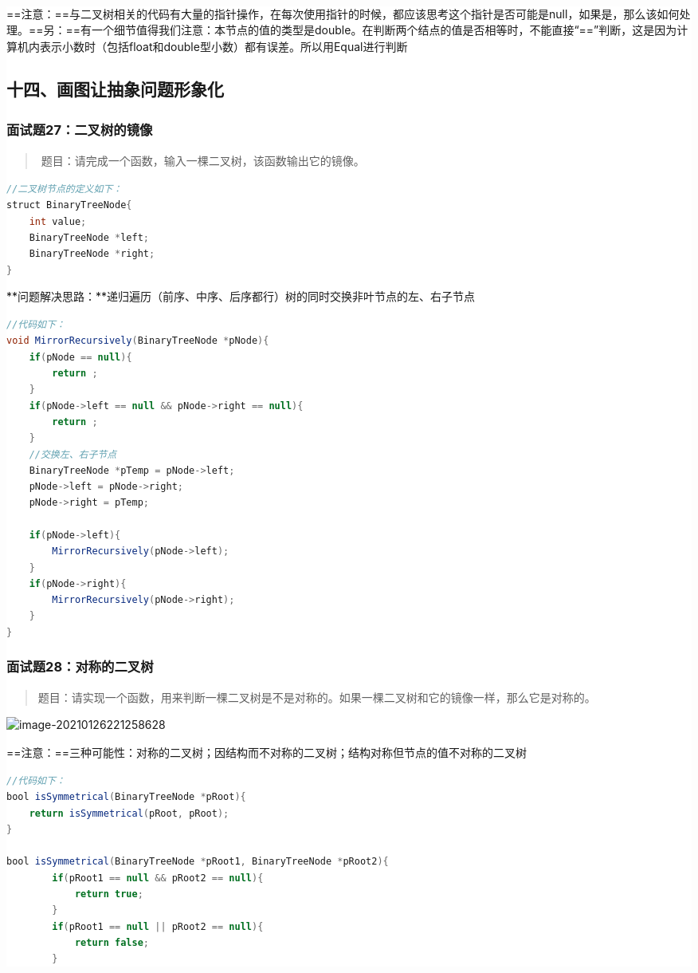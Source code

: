 ==注意：==与二叉树相关的代码有大量的指针操作，在每次使用指针的时候，都应该思考这个指针是否可能是null，如果是，那么该如何处理。==另：==有一个细节值得我们注意：本节点的值的类型是double。在判断两个结点的值是否相等时，不能直接“==”判断，这是因为计算机内表示小数时（包括float和double型小数）都有误差。所以用Equal进行判断



## 十四、画图让抽象问题形象化

### 面试题27：二叉树的镜像

> ​		题目：请完成一个函数，输入一棵二叉树，该函数输出它的镜像。

~~~java
//二叉树节点的定义如下：
struct BinaryTreeNode{
    int value;
    BinaryTreeNode *left;
    BinaryTreeNode *right;
}
~~~

**问题解决思路：**递归遍历（前序、中序、后序都行）树的同时交换非叶节点的左、右子节点

~~~java
//代码如下：
void MirrorRecursively(BinaryTreeNode *pNode){
    if(pNode == null){
        return ;
    }
    if(pNode->left == null && pNode->right == null){
        return ;
    }
    //交换左、右子节点
    BinaryTreeNode *pTemp = pNode->left;
    pNode->left = pNode->right;
    pNode->right = pTemp;
    
    if(pNode->left){
        MirrorRecursively(pNode->left);
    }
    if(pNode->right){
        MirrorRecursively(pNode->right);
    }
}
~~~



### 面试题28：对称的二叉树

> ​		题目：请实现一个函数，用来判断一棵二叉树是不是对称的。如果一棵二叉树和它的镜像一样，那么它是对称的。

![image-20210126221258628](D:\Files\Note\Typora\PNG\剑指Offer.assets\image-20210126221258628.png)

==注意：==三种可能性：对称的二叉树；因结构而不对称的二叉树；结构对称但节点的值不对称的二叉树

~~~java
//代码如下：
bool isSymmetrical(BinaryTreeNode *pRoot){
    return isSymmetrical(pRoot, pRoot);
}

bool isSymmetrical(BinaryTreeNode *pRoot1, BinaryTreeNode *pRoot2){
        if(pRoot1 == null && pRoot2 == null){
            return true;
        }
        if(pRoot1 == null || pRoot2 == null){
            return false;
        }
~~~